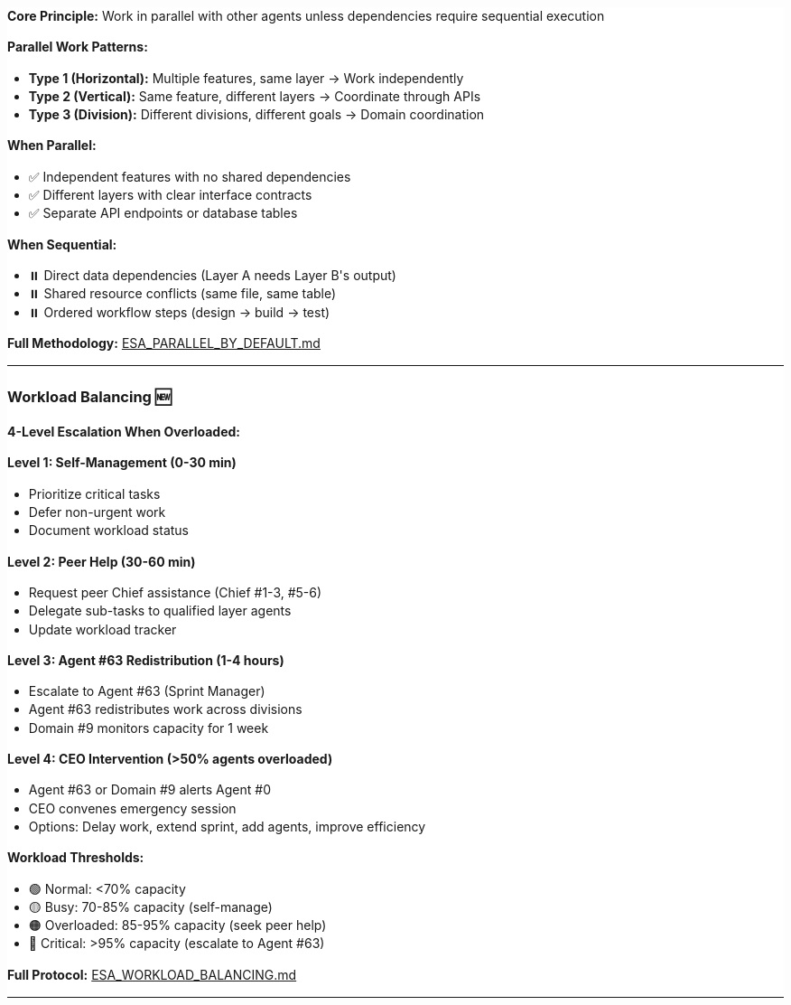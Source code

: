 **Core Principle:** Work in parallel with other agents unless dependencies require sequential execution

**Parallel Work Patterns:**
- **Type 1 (Horizontal):** Multiple features, same layer → Work independently
- **Type 2 (Vertical):** Same feature, different layers → Coordinate through APIs
- **Type 3 (Division):** Different divisions, different goals → Domain coordination

**When Parallel:**
- ✅ Independent features with no shared dependencies
- ✅ Different layers with clear interface contracts
- ✅ Separate API endpoints or database tables

**When Sequential:**
- ⏸️ Direct data dependencies (Layer A needs Layer B's output)
- ⏸️ Shared resource conflicts (same file, same table)
- ⏸️ Ordered workflow steps (design → build → test)

**Full Methodology:** [ESA_PARALLEL_BY_DEFAULT.md](../../platform-handoff/ESA_PARALLEL_BY_DEFAULT.md)

---

### Workload Balancing 🆕

**4-Level Escalation When Overloaded:**

**Level 1: Self-Management (0-30 min)**
- Prioritize critical tasks
- Defer non-urgent work
- Document workload status

**Level 2: Peer Help (30-60 min)**
- Request peer Chief assistance (Chief #1-3, #5-6)
- Delegate sub-tasks to qualified layer agents
- Update workload tracker

**Level 3: Agent #63 Redistribution (1-4 hours)**
- Escalate to Agent #63 (Sprint Manager)
- Agent #63 redistributes work across divisions
- Domain #9 monitors capacity for 1 week

**Level 4: CEO Intervention (>50% agents overloaded)**
- Agent #63 or Domain #9 alerts Agent #0
- CEO convenes emergency session
- Options: Delay work, extend sprint, add agents, improve efficiency

**Workload Thresholds:**
- 🟢 Normal: <70% capacity
- 🟡 Busy: 70-85% capacity (self-manage)
- 🟠 Overloaded: 85-95% capacity (seek peer help)
- 🔴 Critical: >95% capacity (escalate to Agent #63)

**Full Protocol:** [ESA_WORKLOAD_BALANCING.md](../../platform-handoff/ESA_WORKLOAD_BALANCING.md)

---
